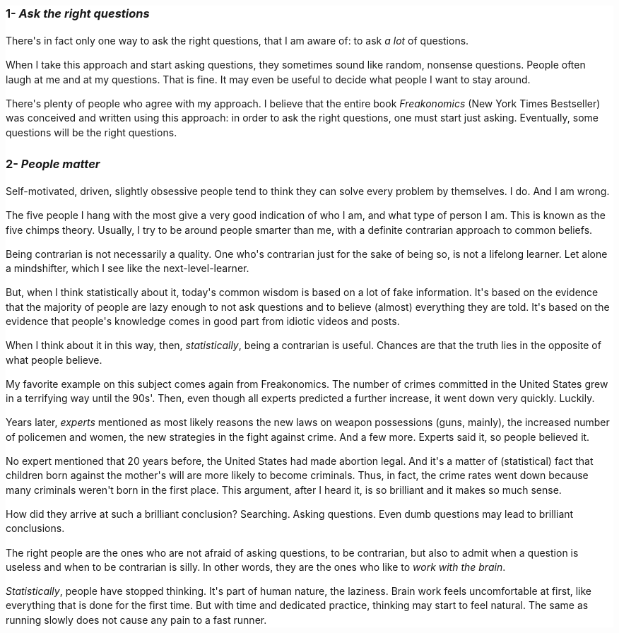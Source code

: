 ### 1- _Ask the right questions_

There's in fact only one way to ask the right questions, that I am aware of: to ask _a lot_ of questions.

When I take this approach and start asking questions, they sometimes sound like random, nonsense questions. People often laugh at me and at my questions. That is fine. It may even be useful to decide what people I want to stay around.

There's plenty of people who agree with my approach. I believe that the entire book _Freakonomics_ (New York Times Bestseller) was conceived and written using this approach: in order to ask the right questions, one must start just asking. Eventually, some questions will be the right questions.

### 2- _People matter_

Self-motivated, driven, slightly obsessive people tend to think they can solve every problem by themselves. I do. And I am wrong.

The five people I hang with the most give a very good indication of who I am, and what type of person I am. This is known as the five chimps theory. Usually, I try to be around people smarter than me, with a definite contrarian approach to common beliefs.

Being contrarian is not necessarily a quality. One who's contrarian just for the sake of being so, is not a lifelong learner. Let alone a mindshifter, which I see like the next-level-learner.

But, when I think statistically about it, today's common wisdom is based on a lot of fake information. It's based on the evidence that the majority of people are lazy enough to not ask questions and to believe (almost) everything they are told. It's based on the evidence that people's knowledge comes in good part from idiotic videos and posts.

When I think about it in this way, then, _statistically_, being a contrarian is useful. Chances are that the truth lies in the opposite of what people believe.

My favorite example on this subject comes again from Freakonomics. The number of crimes committed in the United States grew in a terrifying way until the 90s'. Then, even though all experts predicted a further increase, it went down very quickly. Luckily.

Years later, _experts_ mentioned as most likely reasons the new laws on weapon possessions (guns, mainly), the increased number of policemen and women, the new strategies in the fight against crime. And a few more. Experts said it, so people believed it.

No expert mentioned that 20 years before, the United States had made abortion legal. And it's a matter of (statistical) fact that children born against the mother's will are more likely to become criminals. Thus, in fact, the crime rates went down because many criminals weren't born in the first place. This argument, after I heard it, is so brilliant and it makes so much sense.

How did they arrive at such a brilliant conclusion? Searching. Asking questions. Even dumb questions may lead to brilliant conclusions.

The right people are the ones who are not afraid of asking questions, to be contrarian, but also to admit when a question is useless and when to be contrarian is silly. In other words, they are the ones who like to _work with the brain_.

_Statistically_, people have stopped thinking. It's part of human nature, the laziness. Brain work feels uncomfortable at first, like everything that is done for the first time. But with time and dedicated practice, thinking may start to feel natural. The same as running slowly does not cause any pain to a fast runner.
